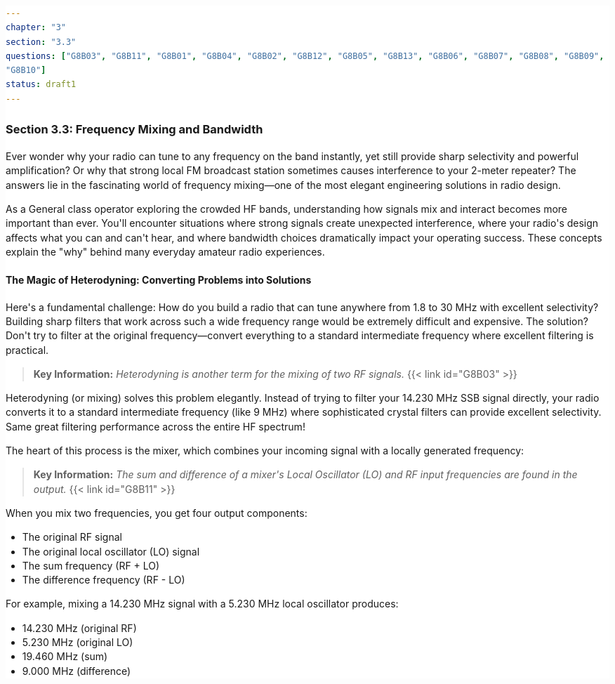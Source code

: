 ```yaml
---
chapter: "3"
section: "3.3"
questions: ["G8B03", "G8B11", "G8B01", "G8B04", "G8B02", "G8B12", "G8B05", "G8B13", "G8B06", "G8B07", "G8B08", "G8B09", "G8B10"]
status: draft1
---
```


### Section 3.3: Frequency Mixing and Bandwidth

Ever wonder why your radio can tune to any frequency on the band instantly, yet still provide sharp selectivity and powerful amplification? Or why that strong local FM broadcast station sometimes causes interference to your 2-meter repeater? The answers lie in the fascinating world of frequency mixing—one of the most elegant engineering solutions in radio design.

As a General class operator exploring the crowded HF bands, understanding how signals mix and interact becomes more important than ever. You'll encounter situations where strong signals create unexpected interference, where your radio's design affects what you can and can't hear, and where bandwidth choices dramatically impact your operating success. These concepts explain the "why" behind many everyday amateur radio experiences.

#### The Magic of Heterodyning: Converting Problems into Solutions

Here's a fundamental challenge: How do you build a radio that can tune anywhere from 1.8 to 30 MHz with excellent selectivity? Building sharp filters that work across such a wide frequency range would be extremely difficult and expensive. The solution? Don't try to filter at the original frequency—convert everything to a standard intermediate frequency where excellent filtering is practical.

> **Key Information:** *Heterodyning is another term for the mixing of two RF signals.* {{< link id="G8B03" >}}

Heterodyning (or mixing) solves this problem elegantly. Instead of trying to filter your 14.230 MHz SSB signal directly, your radio converts it to a standard intermediate frequency (like 9 MHz) where sophisticated crystal filters can provide excellent selectivity. Same great filtering performance across the entire HF spectrum!

The heart of this process is the mixer, which combines your incoming signal with a locally generated frequency:

> **Key Information:** *The sum and difference of a mixer's Local Oscillator (LO) and RF input frequencies are found in the output.* {{< link id="G8B11" >}}

When you mix two frequencies, you get four output components:
- The original RF signal
- The original local oscillator (LO) signal  
- The sum frequency (RF + LO)
- The difference frequency (RF - LO)

For example, mixing a 14.230 MHz signal with a 5.230 MHz local oscillator produces:
- 14.230 MHz (original RF)
- 5.230 MHz (original LO)
- 19.460 MHz (sum)
- 9.000 MHz (difference)
